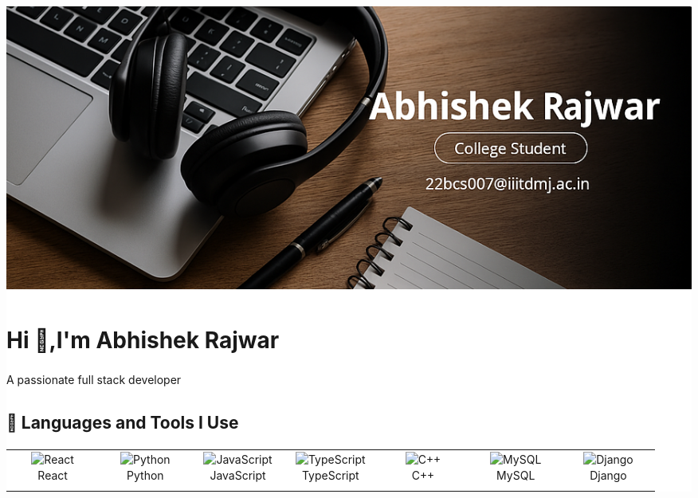 <p align="center">
  <img src="Image.png" alt="Banner" width="100%" />
</p>
<h1>Hi 👋,I'm Abhishek Rajwar</h1>
<p>A passionate full stack developer</p>
<h2>🚀 Languages and Tools I Use</h2>
<div align="center">
  <table>
    <tr>
      <td align="center" width="12.5%">
        <img src="https://techstack-generator.vercel.app/react-icon.svg" alt="React" width="65" height="65" />
        <br>React
      </td>
      <td align="center" width="12.5%">
        <img src="https://techstack-generator.vercel.app/python-icon.svg" alt="Python" width="65" height="65" />
        <br>Python
      </td>
      <td align="center" width="12.5%">
        <img src="https://techstack-generator.vercel.app/js-icon.svg" alt="JavaScript" width="65" height="65" />
        <br>JavaScript
      </td>
       <td align="center" width="12.5%">
        <img src="https://techstack-generator.vercel.app/ts-icon.svg" alt="TypeScript" width="65" height="65" />
        <br>TypeScript
      </td>
      <td align="center" width="12.5%">
        <img src="https://techstack-generator.vercel.app/cpp-icon.svg" alt="C++" width="65" height="65" />
        <br>C++
      </td>
      <td align="center" width="12.5%">
        <img src="https://techstack-generator.vercel.app/mysql-icon.svg" alt="MySQL" width="65" height="65" />
        <br>MySQL
      </td>
      <td align="center" width="12.5%">
        <img src="https://techstack-generator.vercel.app/django-icon.svg" alt="Django" width="65" height="65" />
        <br>Django
      </td>
    </tr>
    <tr>
      <td align="center" width="12.5%">